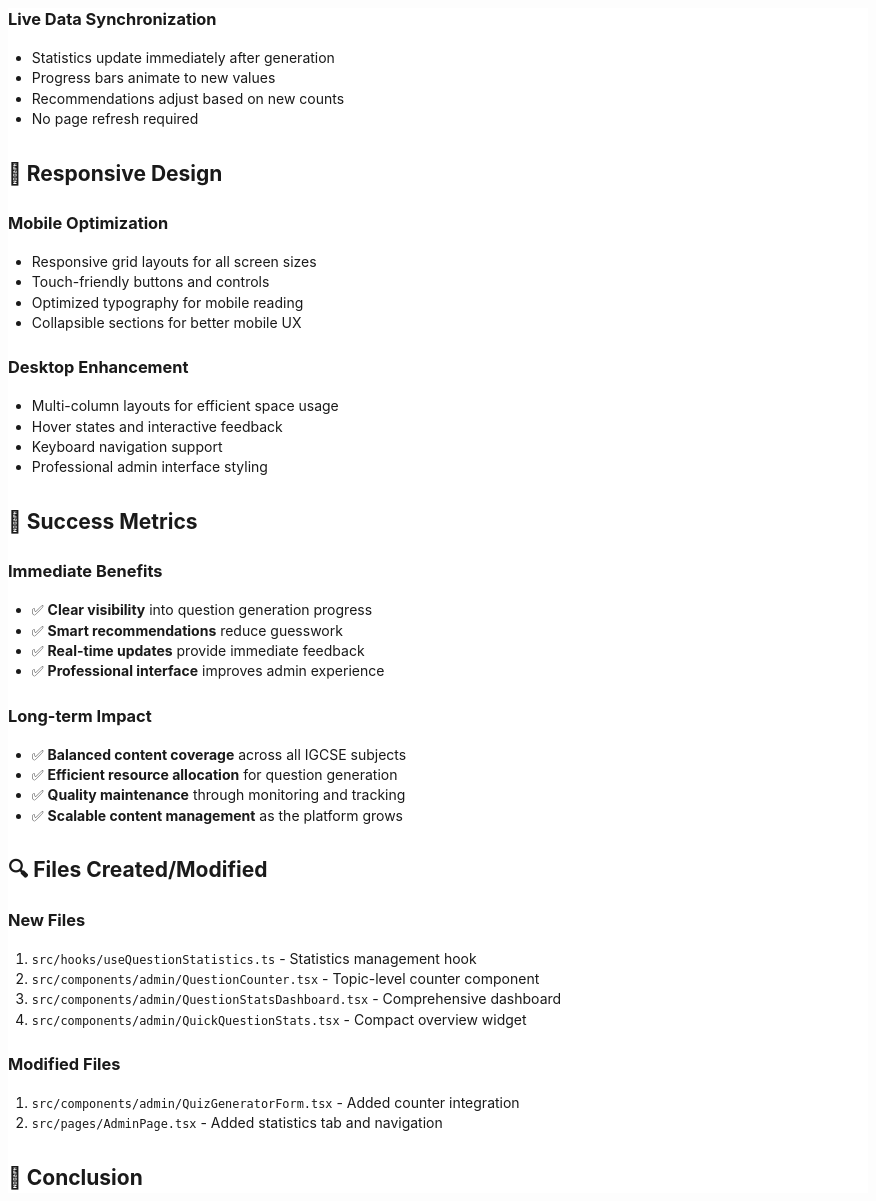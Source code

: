 ### **Live Data Synchronization**
- Statistics update immediately after generation
- Progress bars animate to new values
- Recommendations adjust based on new counts
- No page refresh required

## 📱 Responsive Design

### **Mobile Optimization**
- Responsive grid layouts for all screen sizes
- Touch-friendly buttons and controls
- Optimized typography for mobile reading
- Collapsible sections for better mobile UX

### **Desktop Enhancement**
- Multi-column layouts for efficient space usage
- Hover states and interactive feedback
- Keyboard navigation support
- Professional admin interface styling

## 🎯 Success Metrics

### **Immediate Benefits**
- ✅ **Clear visibility** into question generation progress
- ✅ **Smart recommendations** reduce guesswork
- ✅ **Real-time updates** provide immediate feedback
- ✅ **Professional interface** improves admin experience

### **Long-term Impact**
- ✅ **Balanced content coverage** across all IGCSE subjects
- ✅ **Efficient resource allocation** for question generation
- ✅ **Quality maintenance** through monitoring and tracking
- ✅ **Scalable content management** as the platform grows

## 🔍 Files Created/Modified

### **New Files**
1. `src/hooks/useQuestionStatistics.ts` - Statistics management hook
2. `src/components/admin/QuestionCounter.tsx` - Topic-level counter component
3. `src/components/admin/QuestionStatsDashboard.tsx` - Comprehensive dashboard
4. `src/components/admin/QuickQuestionStats.tsx` - Compact overview widget

### **Modified Files**
1. `src/components/admin/QuizGeneratorForm.tsx` - Added counter integration
2. `src/pages/AdminPage.tsx` - Added statistics tab and navigation

## 🎉 Conclusion
